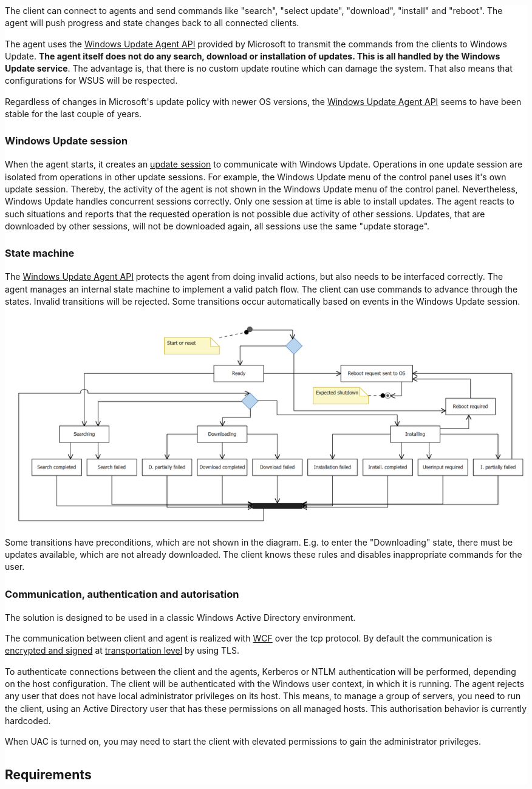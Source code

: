 The client can connect to agents and send commands like "search", "select update", "download", "install" and "reboot". The agent will push progress and state changes back to all connected clients.

The agent uses the [Windows Update Agent API] provided by Microsoft to transmit the commands from the clients to Windows Update. **The agent itself does not do any search, download or installation of updates. This is all handled by the Windows Update service**. The advantage is, that there is no custom update routine which can damage the system. That also means that configurations for WSUS will be respected.

Regardless of changes in Microsoft's update policy with newer OS versions, the [Windows Update Agent API] seems to have been stable for the last couple of years.

### Windows Update session

When the agent starts, it creates an [update session] to communicate with Windows Update. Operations in one update session are isolated from operations in other update sessions. For example, the Windows Update menu of the control panel uses it's own update session. Thereby, the activity of the agent is not shown in the Windows Update menu of the control panel. Nevertheless, Windows Update handles concurrent sessions correctly. Only one session at time is able to install updates. The agent reacts to such situations and reports that the requested operation is not possible due activity of other sessions. Updates, that are downloaded by other sessions, will not be downloaded again, all sessions use the same "update storage".

### State machine

The [Windows Update Agent API] protects the agent from doing invalid actions, but also needs to be interfaced correctly. The agent manages an internal state machine to implement a valid patch flow. The client can use commands to advance through the states. Invalid transitions will be rejected. Some transitions occur automatically based on events in the Windows Update session.

![Activity diagram that shows valid state transitions.][statemachine-img]

Some transitions have preconditions, which are not shown in the diagram. E.g. to enter the "Downloading" state, there must be updates available, which are not already downloaded. The client knows these rules and disables inappropriate commands for the user.

### Communication, authentication and autorisation

The solution is designed to be used in a classic Windows Active Directory environment.

The communication between client and agent is realized with [WCF] over the tcp protocol. By default the communication is [encrypted and signed] at [transportation level] by using TLS.

To authenticate connections between the client and the agents, Kerberos or NTLM authentication will be performed, depending on the host configuration. The client will be authenticated with the Windows user context, in which it is running. The agent rejects any user that does not have local administrator privileges on its host. This means, to manage a group of servers, you need to run the client, using an Active Directory user that has these permissions on all managed hosts. This authorisation behavior is currently hardcoded.

When UAC is turned on, you may need to start the client with elevated permissions to gain the administrator privileges.

## Requirements


[Apache log4net™ Manual - Configuration]: https://logging.apache.org/log4net/release/manual/configuration.html
[baseAddress]: https://docs.microsoft.com/dotnet/framework/configure-apps/file-schema/wcf/baseaddresses
[Configures the binding]: https://docs.microsoft.com/dotnet/framework/wcf/specifying-an-endpoint-address
[WCF]: https://docs.microsoft.com/dotnet/framework/wcf/whats-wcf
[WPF]: https://docs.microsoft.com/dotnet/framework/wpf/getting-started/introduction-to-wpf-in-vs
[encrypted and signed]: https://docs.microsoft.com/dotnet/framework/wcf/understanding-protection-level
[transportation level]: https://docs.microsoft.com/dotnet/framework/wcf/feature-details/transport-security-overview
[update session]: https://docs.microsoft.com/windows/win32/api/wuapi/nn-wuapi-iupdatesession3
[Windows Update Agent API]: https://docs.microsoft.com/windows/win32/wua_sdk/portal-client
[Apache log4net™ Manual - Configuration]: https://logging.apache.org/log4net/release/manual/configuration.html
[WSUS]: https://docs.microsoft.com/windows-server/administration/windows-server-update-services/get-started/windows-server-update-services-wsus
[configure http.sys]: https://docs.microsoft.com/dotnet/framework/wcf/feature-details/configuring-http-and-https
[DCOMCNFG]: https://docs.microsoft.com/cpp/atl/dcomcnfg?view=vs-2019
[logon as a service]: https://docs.microsoft.com/previous-versions/windows/it-pro/windows-server-2012-R2-and-2012/dn221981(v=ws.11)
[statemachine-img]: ./Images/states.png
[usage-example-img]: ./Images/usage_example.png
[head-img]: ./Images/head.png